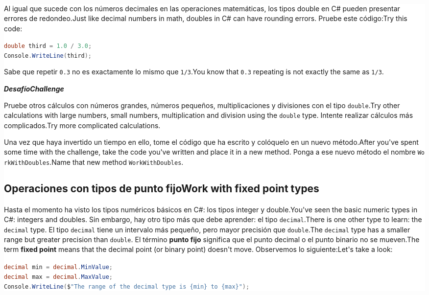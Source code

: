 <span data-ttu-id="c914c-192">Al igual que sucede con los números decimales en las operaciones matemáticas, los tipos double en C# pueden presentar errores de redondeo.</span><span class="sxs-lookup"><span data-stu-id="c914c-192">Just like decimal numbers in math, doubles in C# can have rounding errors.</span></span> <span data-ttu-id="c914c-193">Pruebe este código:</span><span class="sxs-lookup"><span data-stu-id="c914c-193">Try this code:</span></span>

```csharp
double third = 1.0 / 3.0;
Console.WriteLine(third);
```

<span data-ttu-id="c914c-194">Sabe que repetir `0.3` no es exactamente lo mismo que `1/3`.</span><span class="sxs-lookup"><span data-stu-id="c914c-194">You know that `0.3` repeating is not exactly the same as `1/3`.</span></span>

<span data-ttu-id="c914c-195">***Desafío***</span><span class="sxs-lookup"><span data-stu-id="c914c-195">***Challenge***</span></span>

<span data-ttu-id="c914c-196">Pruebe otros cálculos con números grandes, números pequeños, multiplicaciones y divisiones con el tipo `double`.</span><span class="sxs-lookup"><span data-stu-id="c914c-196">Try other calculations with large numbers, small numbers, multiplication and division using the `double` type.</span></span> <span data-ttu-id="c914c-197">Intente realizar cálculos más complicados.</span><span class="sxs-lookup"><span data-stu-id="c914c-197">Try more complicated calculations.</span></span>

<span data-ttu-id="c914c-198">Una vez que haya invertido un tiempo en ello, tome el código que ha escrito y colóquelo en un nuevo método.</span><span class="sxs-lookup"><span data-stu-id="c914c-198">After you've spent some time with the challenge, take the code you've written and place it in a new method.</span></span> <span data-ttu-id="c914c-199">Ponga a ese nuevo método el nombre `WorkWithDoubles`.</span><span class="sxs-lookup"><span data-stu-id="c914c-199">Name that new method `WorkWithDoubles`.</span></span>

## <a name="work-with-fixed-point-types"></a><span data-ttu-id="c914c-200">Operaciones con tipos de punto fijo</span><span class="sxs-lookup"><span data-stu-id="c914c-200">Work with fixed point types</span></span>

<span data-ttu-id="c914c-201">Hasta el momento ha visto los tipos numéricos básicos en C#: los tipos integer y double.</span><span class="sxs-lookup"><span data-stu-id="c914c-201">You've seen the basic numeric types in C#: integers and doubles.</span></span>  <span data-ttu-id="c914c-202">Sin embargo, hay otro tipo más que debe aprender: el tipo `decimal`.</span><span class="sxs-lookup"><span data-stu-id="c914c-202">There is one other type to learn: the `decimal` type.</span></span> <span data-ttu-id="c914c-203">El tipo `decimal` tiene un intervalo más pequeño, pero mayor precisión que `double`.</span><span class="sxs-lookup"><span data-stu-id="c914c-203">The `decimal` type has a smaller range but greater precision than `double`.</span></span> <span data-ttu-id="c914c-204">El término **punto fijo** significa que el punto decimal o el punto binario no se mueven.</span><span class="sxs-lookup"><span data-stu-id="c914c-204">The term **fixed point** means that the decimal point (or binary point) doesn't move.</span></span> <span data-ttu-id="c914c-205">Observemos lo siguiente:</span><span class="sxs-lookup"><span data-stu-id="c914c-205">Let's take a look:</span></span>

```csharp
decimal min = decimal.MinValue;
decimal max = decimal.MaxValue;
Console.WriteLine($"The range of the decimal type is {min} to {max}");
```
